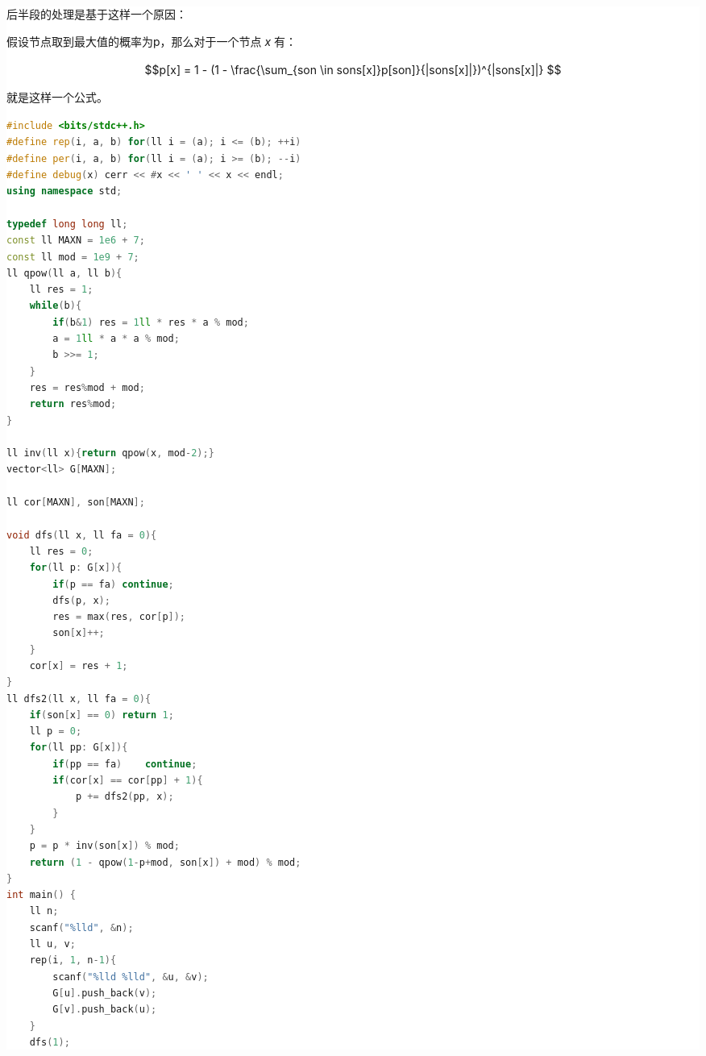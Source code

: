 后半段的处理是基于这样一个原因：

假设节点取到最大值的概率为p，那么对于一个节点 $x$ 有：

$$p[x] = 1 - (1 - \frac{\sum_{son \in sons[x]}p[son]}{|sons[x]|})^{|sons[x]|} $$

就是这样一个公式。

~~~c++
#include <bits/stdc++.h>
#define rep(i, a, b) for(ll i = (a); i <= (b); ++i)
#define per(i, a, b) for(ll i = (a); i >= (b); --i)
#define debug(x) cerr << #x << ' ' << x << endl;
using namespace std;

typedef long long ll;
const ll MAXN = 1e6 + 7;
const ll mod = 1e9 + 7;
ll qpow(ll a, ll b){
    ll res = 1;
    while(b){
        if(b&1) res = 1ll * res * a % mod;
        a = 1ll * a * a % mod;
        b >>= 1;
    }
    res = res%mod + mod;
    return res%mod;
}

ll inv(ll x){return qpow(x, mod-2);}
vector<ll> G[MAXN];

ll cor[MAXN], son[MAXN];

void dfs(ll x, ll fa = 0){
    ll res = 0;
    for(ll p: G[x]){
        if(p == fa) continue;
        dfs(p, x);
        res = max(res, cor[p]);
        son[x]++;
    }
    cor[x] = res + 1;
}
ll dfs2(ll x, ll fa = 0){
    if(son[x] == 0) return 1;
    ll p = 0;
    for(ll pp: G[x]){
        if(pp == fa)    continue;
        if(cor[x] == cor[pp] + 1){
            p += dfs2(pp, x);
        }
    }
    p = p * inv(son[x]) % mod;
    return (1 - qpow(1-p+mod, son[x]) + mod) % mod;
}
int main() {
    ll n;
    scanf("%lld", &n);
    ll u, v;
    rep(i, 1, n-1){
        scanf("%lld %lld", &u, &v);
        G[u].push_back(v);
        G[v].push_back(u);
    }
    dfs(1);
~~~